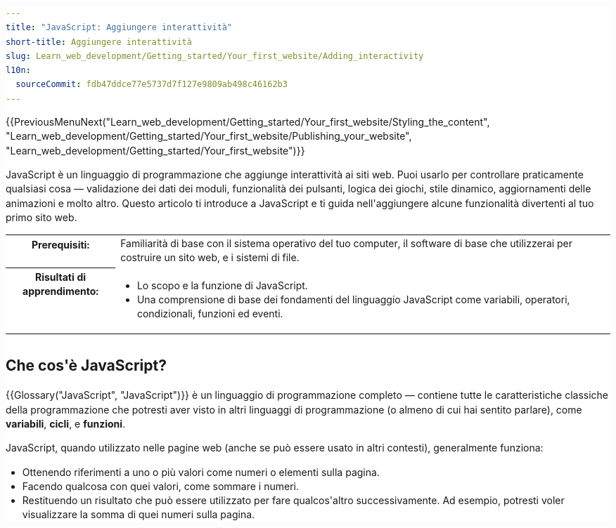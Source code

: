 ```yaml
---
title: "JavaScript: Aggiungere interattività"
short-title: Aggiungere interattività
slug: Learn_web_development/Getting_started/Your_first_website/Adding_interactivity
l10n:
  sourceCommit: fdb47ddce77e5737d7f127e9809ab498c46162b3
---
```


{{PreviousMenuNext("Learn_web_development/Getting_started/Your_first_website/Styling_the_content", "Learn_web_development/Getting_started/Your_first_website/Publishing_your_website", "Learn_web_development/Getting_started/Your_first_website")}}

JavaScript è un linguaggio di programmazione che aggiunge interattività ai siti web. Puoi usarlo per controllare praticamente qualsiasi cosa — validazione dei dati dei moduli, funzionalità dei pulsanti, logica dei giochi, stile dinamico, aggiornamenti delle animazioni e molto altro. Questo articolo ti introduce a JavaScript e ti guida nell'aggiungere alcune funzionalità divertenti al tuo primo sito web.

<table>
  <tbody>
    <tr>
      <th scope="row">Prerequisiti:</th>
      <td>
        Familiarità di base con il sistema operativo del tuo computer, il software di base che utilizzerai per costruire un sito web, e i sistemi di file.
      </td>
    </tr>
    <tr>
      <th scope="row">Risultati di apprendimento:</th>
      <td>
        <ul>
          <li>Lo scopo e la funzione di JavaScript.</li>
          <li>Una comprensione di base dei fondamenti del linguaggio JavaScript come variabili, operatori, condizionali, funzioni ed eventi.</li>
        </ul>
      </td>
    </tr>
  </tbody>
</table>

## Che cos'è JavaScript?

{{Glossary("JavaScript", "JavaScript")}} è un linguaggio di programmazione completo — contiene tutte le caratteristiche classiche della programmazione che potresti aver visto in altri linguaggi di programmazione (o almeno di cui hai sentito parlare), come **variabili**, **cicli**, e **funzioni**.

JavaScript, quando utilizzato nelle pagine web (anche se può essere usato in altri contesti), generalmente funziona:

- Ottenendo riferimenti a uno o più valori come numeri o elementi sulla pagina.
- Facendo qualcosa con quei valori, come sommare i numeri.
- Restituendo un risultato che può essere utilizzato per fare qualcos'altro successivamente. Ad esempio, potresti voler visualizzare la somma di quei numeri sulla pagina.
